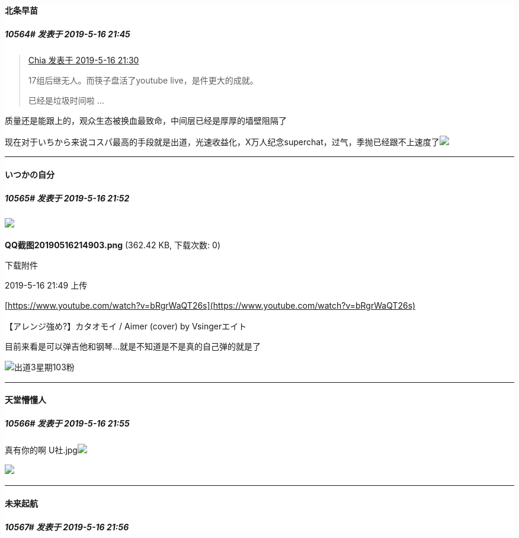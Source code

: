 ####  北条早苗  
##### 10564#       发表于 2019-5-16 21:45


<blockquote><a href="httphttps://bbs.saraba1st.com/2b/forum.php?mod=redirect&amp;goto=findpost&amp;pid=43724401&amp;ptid=1823171" target="_blank">Chia 发表于 2019-5-16 21:30</a>

17组后继无人。而筷子盘活了youtube live，是件更大的成就。


已经是垃圾时间啦 ...</blockquote>
质量还是能跟上的，观众生态被换血最致命，中间层已经是厚厚的墙壁阻隔了

现在对于いちから来说コスパ最高的手段就是出道，光速收益化，X万人纪念superchat，过气，季抛已经跟不上速度了<img src="https://static.saraba1st.com/image/smiley/face2017/066.png" referrerpolicy="no-referrer">


*****

####  いつかの自分  
##### 10565#       发表于 2019-5-16 21:52


<img src="https://img.saraba1st.com/forum/201905/16/214934lq4rmfdpdkqz4lnd.png" referrerpolicy="no-referrer">


<strong>QQ截图20190516214903.png</strong> (362.42 KB, 下载次数: 0)

下载附件

2019-5-16 21:49 上传


[https://www.youtube.com/watch?v=bRgrWaQT26s](https://www.youtube.com/watch?v=bRgrWaQT26s)

【アレンジ強め?】カタオモイ / Aimer (cover) by Vsingerエイト


目前来看是可以弹吉他和钢琴...就是不知道是不是真的自己弹的就是了

<img src="https://static.saraba1st.com/image/smiley/face2017/068.png" referrerpolicy="no-referrer">出道3星期103粉 


*****

####  天堂懵懂人  
##### 10566#       发表于 2019-5-16 21:55


真有你的啊 U社.jpg<img src="https://static.saraba1st.com/image/smiley/face2017/064.png" referrerpolicy="no-referrer">

<img src="https://s2.ax1x.com/2019/05/16/EbRWjg.gif" referrerpolicy="no-referrer">


*****

####  未来起航  
##### 10567#       发表于 2019-5-16 21:56

